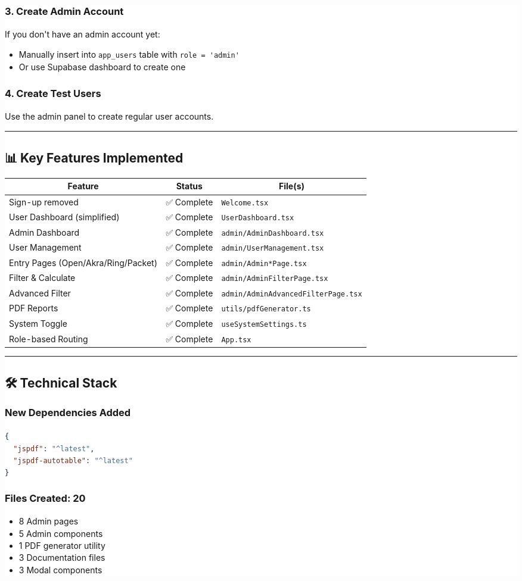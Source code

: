 ### 3. Create Admin Account
If you don't have an admin account yet:
- Manually insert into `app_users` table with `role = 'admin'`
- Or use Supabase dashboard to create one

### 4. Create Test Users
Use the admin panel to create regular user accounts.

---

## 📊 Key Features Implemented

| Feature | Status | File(s) |
|---------|--------|---------|
| Sign-up removed | ✅ Complete | `Welcome.tsx` |
| User Dashboard (simplified) | ✅ Complete | `UserDashboard.tsx` |
| Admin Dashboard | ✅ Complete | `admin/AdminDashboard.tsx` |
| User Management | ✅ Complete | `admin/UserManagement.tsx` |
| Entry Pages (Open/Akra/Ring/Packet) | ✅ Complete | `admin/Admin*Page.tsx` |
| Filter & Calculate | ✅ Complete | `admin/AdminFilterPage.tsx` |
| Advanced Filter | ✅ Complete | `admin/AdminAdvancedFilterPage.tsx` |
| PDF Reports | ✅ Complete | `utils/pdfGenerator.ts` |
| System Toggle | ✅ Complete | `useSystemSettings.ts` |
| Role-based Routing | ✅ Complete | `App.tsx` |

---

## 🛠️ Technical Stack

### New Dependencies Added
```json
{
  "jspdf": "^latest",
  "jspdf-autotable": "^latest"
}
```

### Files Created: 20
- 8 Admin pages
- 5 Admin components  
- 1 PDF generator utility
- 3 Documentation files
- 3 Modal components
